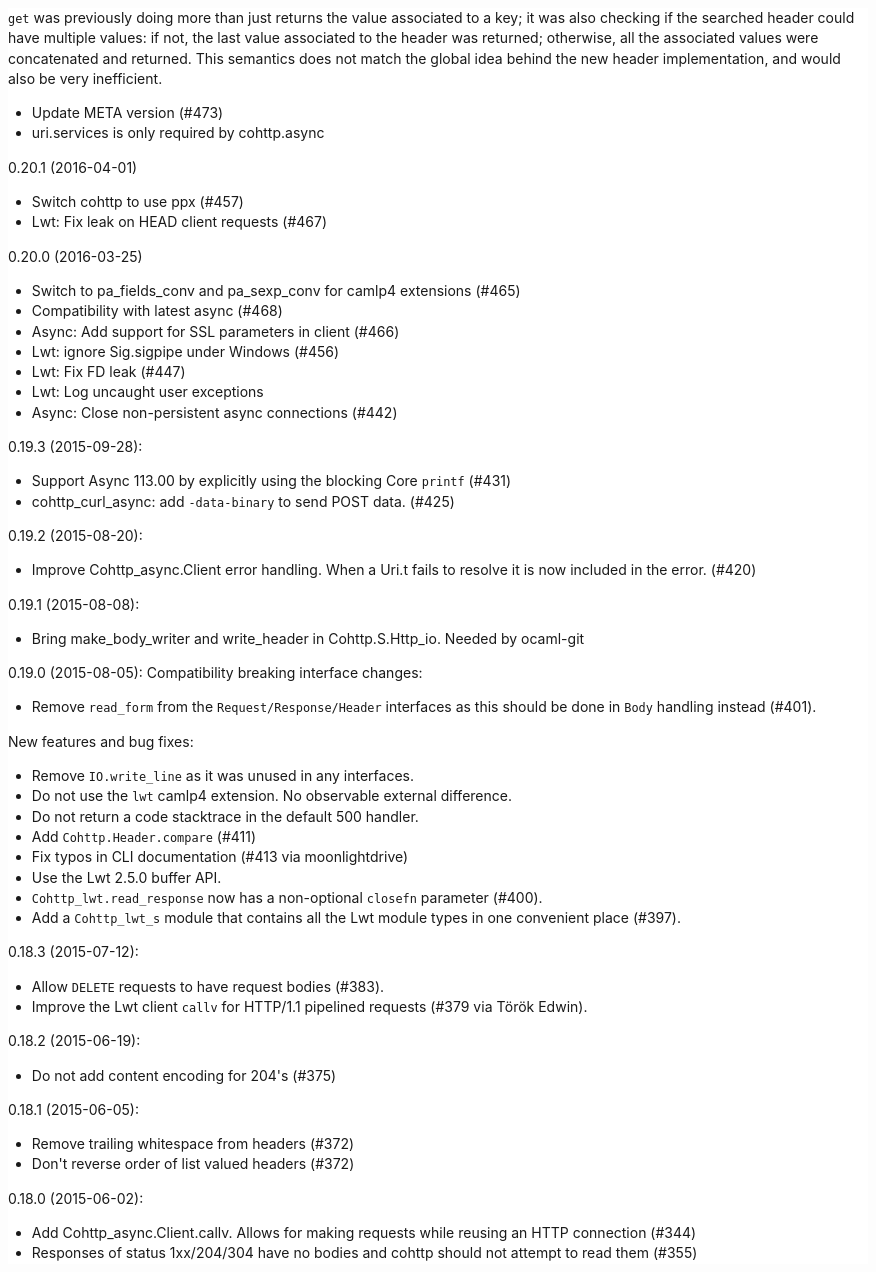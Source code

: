   ```get``` was previously doing more than just returns the value associated to a key; it was also checking if the searched header could have multiple values: if not, the last value associated to the header was returned; otherwise, all the associated values were concatenated and returned. This semantics does not match the global idea behind the new header implementation, and would also be very inefficient.
* Update META version (#473)
* uri.services is only required by cohttp.async

0.20.1 (2016-04-01)
* Switch cohttp to use ppx (#457)
* Lwt: Fix leak on HEAD client requests (#467)

0.20.0 (2016-03-25)
* Switch to pa_fields_conv and pa_sexp_conv for camlp4 extensions (#465)
* Compatibility with latest async (#468)
* Async: Add support for SSL parameters in client (#466)
* Lwt: ignore Sig.sigpipe under Windows (#456)
* Lwt: Fix FD leak (#447)
* Lwt: Log uncaught user exceptions
* Async: Close non-persistent async connections (#442)

0.19.3 (2015-09-28):
* Support Async 113.00 by explicitly using the blocking Core `printf` (#431)
* cohttp_curl_async: add `-data-binary` to send POST data. (#425)

0.19.2 (2015-08-20):

* Improve Cohttp_async.Client error handling. When a Uri.t fails to resolve it is
  now included in the error. (#420)

0.19.1 (2015-08-08):

* Bring make_body_writer and write_header in Cohttp.S.Http_io. Needed by
  ocaml-git

0.19.0 (2015-08-05):
Compatibility breaking interface changes:
* Remove `read_form` from the `Request/Response/Header` interfaces
  as this should be done in `Body` handling instead (#401).

New features and bug fixes:
* Remove `IO.write_line` as it was unused in any interfaces.
* Do not use the `lwt` camlp4 extension. No observable external difference.
* Do not return a code stacktrace in the default 500 handler.
* Add `Cohttp.Header.compare` (#411)
* Fix typos in CLI documentation (#413 via moonlightdrive)
* Use the Lwt 2.5.0 buffer API.
* `Cohttp_lwt.read_response` now has a non-optional `closefn` parameter (#400).
* Add a `Cohttp_lwt_s` module that contains all the Lwt module types
  in one convenient place (#397).

0.18.3 (2015-07-12):
* Allow `DELETE` requests to have request bodies (#383).
* Improve the Lwt client `callv` for HTTP/1.1 pipelined
  requests (#379 via Török Edwin).

0.18.2 (2015-06-19):
* Do not add content encoding for 204's (#375)

0.18.1 (2015-06-05):
* Remove trailing whitespace from headers (#372)
* Don't reverse order of list valued headers (#372)

0.18.0 (2015-06-02):
* Add Cohttp_async.Client.callv. Allows for making requests while reusing an
  HTTP connection (#344)
* Responses of status 1xx/204/304 have no bodies and cohttp should not attempt
  to read them (#355)
  ```